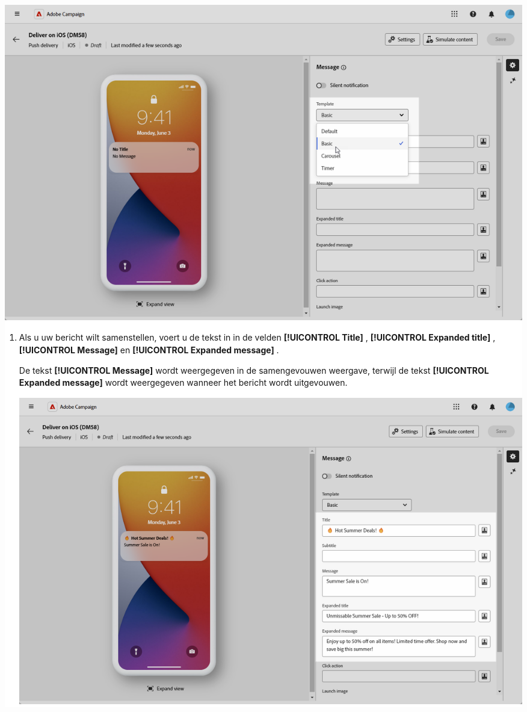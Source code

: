    ![&#x200B; Basis scherm van de malplaatjeselectie &#x200B;](assets/rich_push_ios_basic_1.png)

1. Als u uw bericht wilt samenstellen, voert u de tekst in in de velden **[!UICONTROL Title]** , **[!UICONTROL Expanded title]** , **[!UICONTROL Message]** en **[!UICONTROL Expanded message]** .

   De tekst **[!UICONTROL Message]** wordt weergegeven in de samengevouwen weergave, terwijl de tekst **[!UICONTROL Expanded message]** wordt weergegeven wanneer het bericht wordt uitgevouwen.

   ![&#x200B; het samenstellingsscherm van het Bericht &#x200B;](assets/rich_push_ios_basic_2.png)

